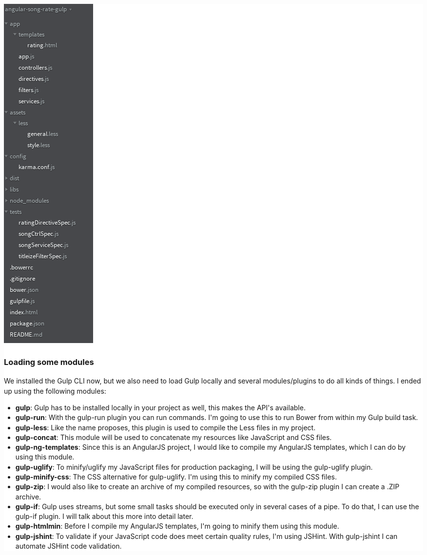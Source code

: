 ![project-structure](images/project-structure.png)

### Loading some modules

We installed the Gulp CLI now, but we also need to load Gulp locally and several modules/plugins to do all kinds of things. I ended up using the following modules:

- **gulp**: Gulp has to be installed locally in your project as well, this makes the API's available.
- **gulp-run**: With the gulp-run plugin you can run commands. I'm going to use this to run Bower from within my Gulp build task.
- **gulp-less**: Like the name proposes, this plugin is used to compile the Less files in my project.
- **gulp-concat**: This module will be used to concatenate my resources like JavaScript and CSS files.
- **gulp-ng-templates**: Since this is an AngularJS project, I would like to compile my AngularJS templates, which I can do by using this module.
- **gulp-uglify**: To minify/uglify my JavaScript files for production packaging, I will be using the gulp-uglify plugin.
- **gulp-minify-css**: The CSS alternative for gulp-uglify. I'm using this to minify my compiled CSS files.
- **gulp-zip**: I would also like to create an archive of my compiled resources, so with the gulp-zip plugin I can create a .ZIP archive.
- **gulp-if**: Gulp uses streams, but some small tasks should be executed only in several cases of a pipe. To do that, I can use the gulp-if plugin. I will talk about this more into detail later.
- **gulp-htmlmin**: Before I compile my AngularJS templates, I'm going to minify them using this module.
- **gulp-jshint**: To validate if your JavaScript code does meet certain quality rules, I'm using JSHint. With gulp-jshint I can automate JSHint code validation.